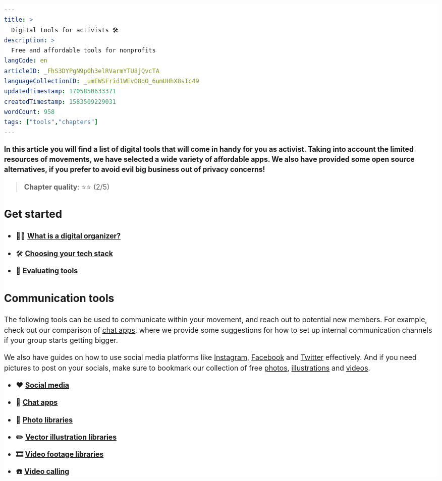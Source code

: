```yaml
---
title: >
  Digital tools for activists 🛠️
description: >
  Free and affordable tools for nonprofits
langCode: en
articleID: _FhS3DYPgN9p0h3elRVarmYTU8jQvcTA
languageCollectionID: _umEWSFrid1WEvO8qO_6umUHhX8sIc49
updatedTimestamp: 1705850633371
createdTimestamp: 1583509229031
wordCount: 958
tags: ["tools","chapters"]
---
```


**In this article you will find a list of digital tools that will come in handy for you as activist. Taking into account the limited resources of movements, we have selected a wide variety of affordable apps. We also have provided some open source alternatives, if you prefer to avoid evil big business out of privacy concerns!**

> **Chapter quality**: ⭐️⭐️ (2/5)

## Get started

-   🧑‍💻 [**What is a digital organizer?**](/tools/digital-organizing)
    
-   🛠️ [**Choosing your tech stack**](/tools/tech-stack)
    
-   **💯** [**Evaluating tools**](/tools/evaluating)
    

## Communication tools

The following tools can be used to communicate within your movement, and reach out to potential new members. For example, check out our comparison of [chat apps](/tools/chat-apps), where we provide some suggestions for how to set up internal communication channels if your group starts getting bigger.

We also have guides on how to use social media platforms like [Instagram](/tools/instagram), [Facebook](/tools/facebook) and [Twitter](/tools/twitter) effectively. And if you need pictures to post on your socials, make sure to bookmark our collection of free [photos](/tools/photo-libraries), [illustrations](/tools/vector-libraries) and [videos](/tools/video-libraries).

-   **❤️** [**Social media**](/tools/social-media)
    
-   **💬** [**Chat apps**](/tools/chat-apps)
    
-   **📸** [**Photo libraries**](/tools/photo-libraries)
    
-   **✏️** [**Vector illustration libraries**](/tools/vector-libraries)
    
-   **🎞** [**Video footage libraries**](/tools/video-libraries)
    
-   **☎️** [**Video calling**](/tools/video-calling)
    